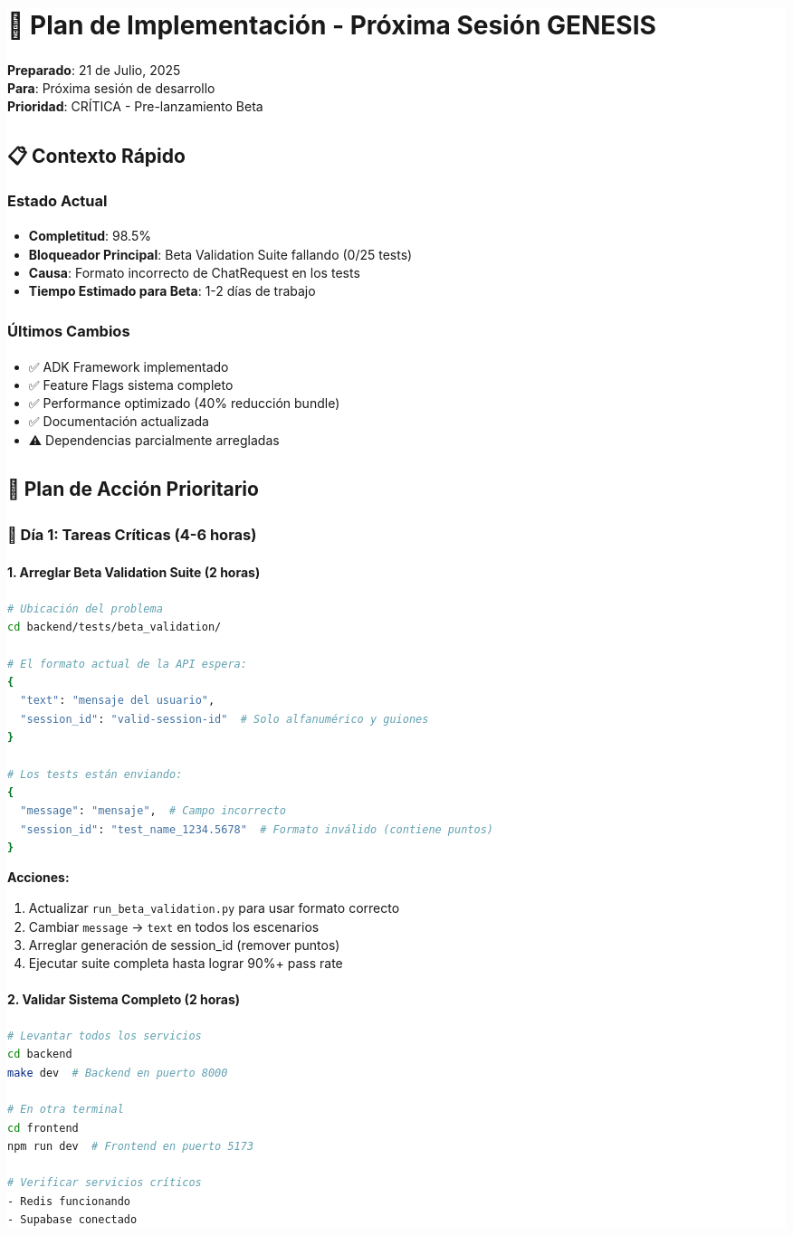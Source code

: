 # 🚀 Plan de Implementación - Próxima Sesión GENESIS
**Preparado**: 21 de Julio, 2025  
**Para**: Próxima sesión de desarrollo  
**Prioridad**: CRÍTICA - Pre-lanzamiento Beta

## 📋 Contexto Rápido

### Estado Actual
- **Completitud**: 98.5%
- **Bloqueador Principal**: Beta Validation Suite fallando (0/25 tests)
- **Causa**: Formato incorrecto de ChatRequest en los tests
- **Tiempo Estimado para Beta**: 1-2 días de trabajo

### Últimos Cambios
- ✅ ADK Framework implementado
- ✅ Feature Flags sistema completo
- ✅ Performance optimizado (40% reducción bundle)
- ✅ Documentación actualizada
- ⚠️ Dependencias parcialmente arregladas

## 🎯 Plan de Acción Prioritario

### 🔴 Día 1: Tareas Críticas (4-6 horas)

#### 1. Arreglar Beta Validation Suite (2 horas)
```bash
# Ubicación del problema
cd backend/tests/beta_validation/

# El formato actual de la API espera:
{
  "text": "mensaje del usuario",
  "session_id": "valid-session-id"  # Solo alfanumérico y guiones
}

# Los tests están enviando:
{
  "message": "mensaje",  # Campo incorrecto
  "session_id": "test_name_1234.5678"  # Formato inválido (contiene puntos)
}
```

**Acciones:**
1. Actualizar `run_beta_validation.py` para usar formato correcto
2. Cambiar `message` → `text` en todos los escenarios
3. Arreglar generación de session_id (remover puntos)
4. Ejecutar suite completa hasta lograr 90%+ pass rate

#### 2. Validar Sistema Completo (2 horas)
```bash
# Levantar todos los servicios
cd backend
make dev  # Backend en puerto 8000

# En otra terminal
cd frontend  
npm run dev  # Frontend en puerto 5173

# Verificar servicios críticos
- Redis funcionando
- Supabase conectado
```